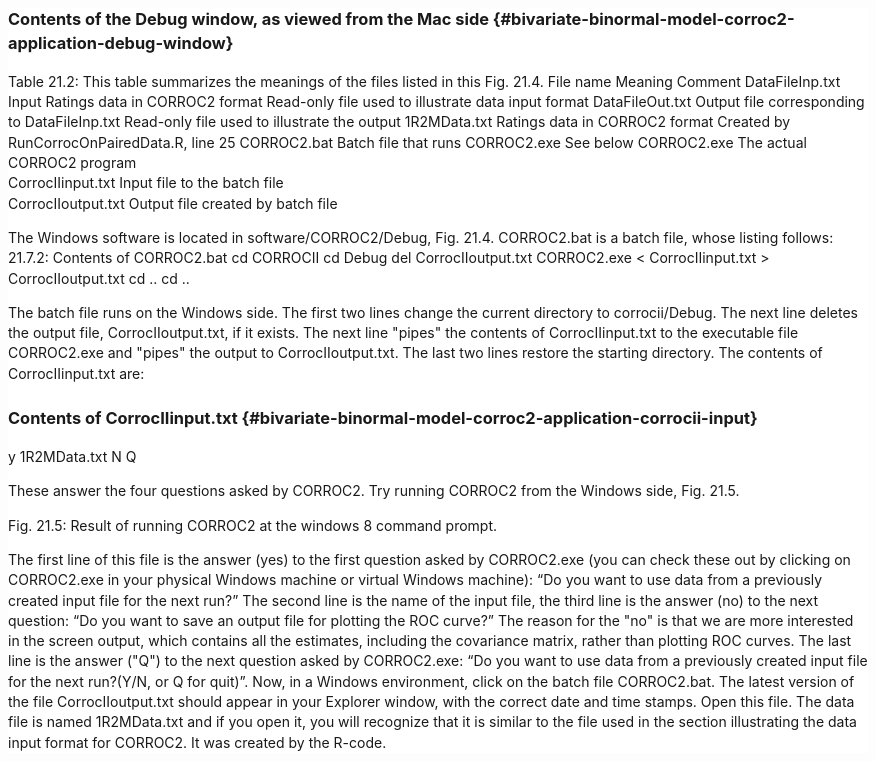 ### Contents of the Debug window, as viewed from the Mac side {#bivariate-binormal-model-corroc2-application-debug-window}


Table 21.2: This table summarizes the meanings of the files listed in this Fig. 21.4.
File name	Meaning	Comment
DataFileInp.txt	Input Ratings data in CORROC2 format	Read-only file used to illustrate data input format
DataFileOut.txt	Output file corresponding to DataFileInp.txt	Read-only file used to illustrate the output 
1R2MData.txt	Ratings data in CORROC2 format	Created by RunCorrocOnPairedData.R, line 25
CORROC2.bat	Batch file that runs CORROC2.exe	See below
CORROC2.exe	The actual CORROC2 program	
CorrocIIinput.txt	Input file to the batch file	
CorrocIIoutput.txt	Output file created by batch file	

The Windows software is located in software/CORROC2/Debug, Fig. 21.4. CORROC2.bat is a batch file, whose listing follows:
21.7.2: Contents of CORROC2.bat
cd CORROCII
cd Debug
del CorrocIIoutput.txt
CORROC2.exe < CorrocIIinput.txt > CorrocIIoutput.txt
cd ..
cd .. 

The batch file runs on the Windows side. The first two lines change the current directory to corrocii/Debug. The next line deletes the output file, CorrocIIoutput.txt, if it exists. The next line "pipes" the contents of CorrocIIinput.txt to the executable file CORROC2.exe and "pipes" the output to CorrocIIoutput.txt. The last two lines restore the starting directory. The contents of CorrocIIinput.txt are:


### Contents of CorrocIIinput.txt {#bivariate-binormal-model-corroc2-application-corrocii-input}

y
1R2MData.txt
N
Q 
	
These answer the four questions asked by CORROC2. Try running CORROC2 from the Windows side, Fig. 21.5.

 
Fig. 21.5: Result of running CORROC2 at the windows 8 command prompt. 

The first line of this file is the answer (yes) to the first question asked by CORROC2.exe (you can check these out by clicking on CORROC2.exe in your physical Windows machine or virtual Windows machine): “Do you want to use data from a previously created input file for the next run?” The second line is the name of the input file, the third line is the answer (no) to the next question: “Do you want to save an output file for plotting the ROC curve?” The reason for the "no" is that we are more interested in the screen output, which contains all the estimates, including the covariance matrix, rather than plotting ROC curves. The last line is the answer ("Q") to the next question asked by CORROC2.exe: “Do you want to use data from a previously created input file for the next run?(Y/N, or Q for quit)”. Now, in a Windows environment, click on the batch file CORROC2.bat. The latest version of the file CorrocIIoutput.txt should appear in your Explorer window, with the correct date and time stamps. Open this file. The data file is named 1R2MData.txt and if you open it, you will recognize that it is similar to the file used in the section illustrating the data input format for CORROC2. It was created by the R-code.
